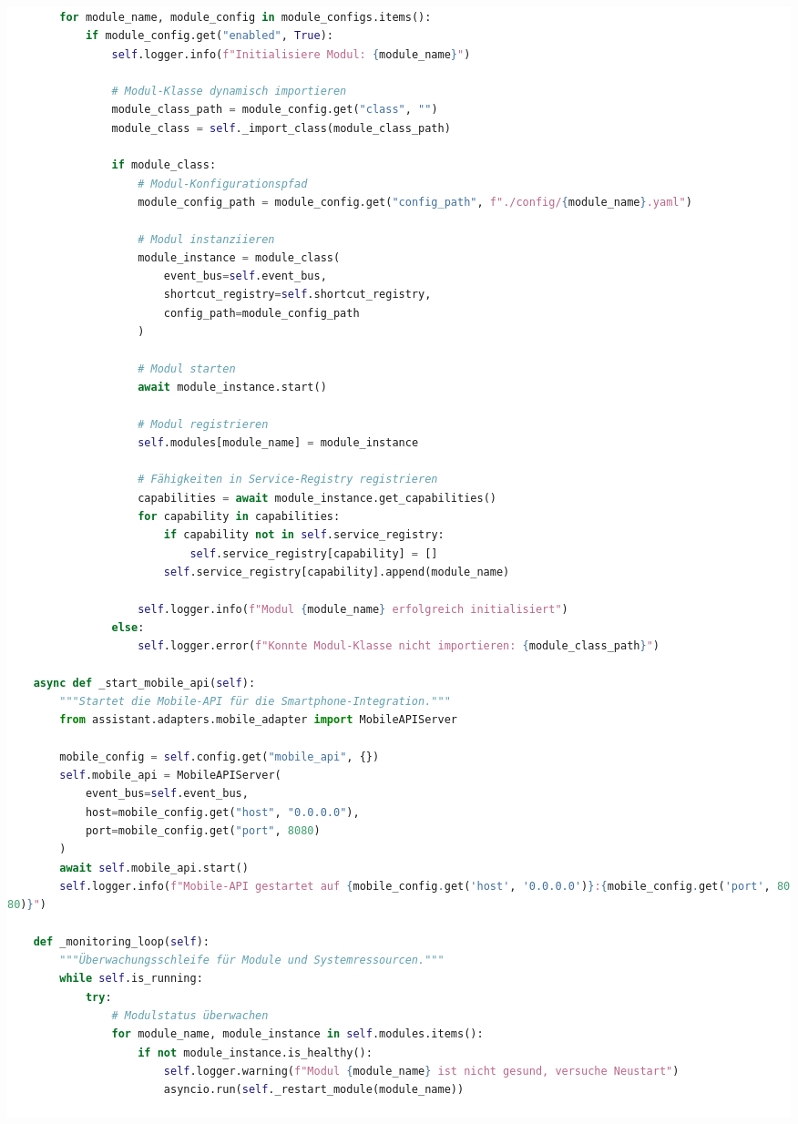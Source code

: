 ```python
        for module_name, module_config in module_configs.items():
            if module_config.get("enabled", True):
                self.logger.info(f"Initialisiere Modul: {module_name}")
                
                # Modul-Klasse dynamisch importieren
                module_class_path = module_config.get("class", "")
                module_class = self._import_class(module_class_path)
                
                if module_class:
                    # Modul-Konfigurationspfad
                    module_config_path = module_config.get("config_path", f"./config/{module_name}.yaml")
                    
                    # Modul instanziieren
                    module_instance = module_class(
                        event_bus=self.event_bus,
                        shortcut_registry=self.shortcut_registry,
                        config_path=module_config_path
                    )
                    
                    # Modul starten
                    await module_instance.start()
                    
                    # Modul registrieren
                    self.modules[module_name] = module_instance
                    
                    # Fähigkeiten in Service-Registry registrieren
                    capabilities = await module_instance.get_capabilities()
                    for capability in capabilities:
                        if capability not in self.service_registry:
                            self.service_registry[capability] = []
                        self.service_registry[capability].append(module_name)
                    
                    self.logger.info(f"Modul {module_name} erfolgreich initialisiert")
                else:
                    self.logger.error(f"Konnte Modul-Klasse nicht importieren: {module_class_path}")
    
    async def _start_mobile_api(self):
        """Startet die Mobile-API für die Smartphone-Integration."""
        from assistant.adapters.mobile_adapter import MobileAPIServer
        
        mobile_config = self.config.get("mobile_api", {})
        self.mobile_api = MobileAPIServer(
            event_bus=self.event_bus,
            host=mobile_config.get("host", "0.0.0.0"),
            port=mobile_config.get("port", 8080)
        )
        await self.mobile_api.start()
        self.logger.info(f"Mobile-API gestartet auf {mobile_config.get('host', '0.0.0.0')}:{mobile_config.get('port', 8080)}")

    def _monitoring_loop(self):
        """Überwachungsschleife für Module und Systemressourcen."""
        while self.is_running:
            try:
                # Modulstatus überwachen
                for module_name, module_instance in self.modules.items():
                    if not module_instance.is_healthy():
                        self.logger.warning(f"Modul {module_name} ist nicht gesund, versuche Neustart")
                        asyncio.run(self._restart_module(module_name))
                
```